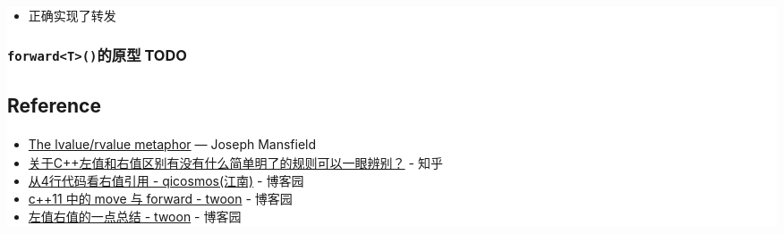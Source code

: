 * 正确实现了转发

### `forward<T>()`的原型 TODO

## Reference

* [The lvalue/rvalue metaphor](https://josephmansfield.uk/articles/lvalue-rvalue-metaphor.html) — Joseph Mansfield
* [关于C++左值和右值区别有没有什么简单明了的规则可以一眼辨别？](https://www.zhihu.com/question/39846131/answer/85277628) - 知乎
* [从4行代码看右值引用 - qicosmos\(江南\)](https://www.cnblogs.com/qicosmos/p/4283455.html) - 博客园 
* [c++11 中的 move 与 forward - twoon](https://www.cnblogs.com/catch/p/3507883.html) - 博客园 
* [左值右值的一点总结 - twoon](http://www.cnblogs.com/catch/p/5019402.html) - 博客园 

